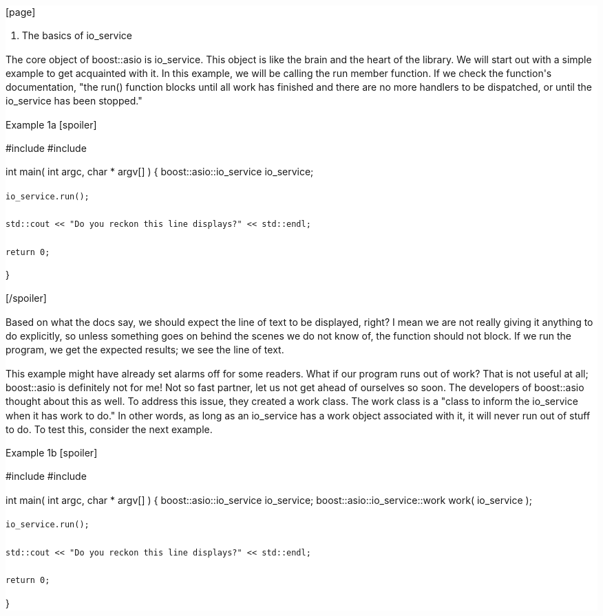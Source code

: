 [page]

1. The basics of io_service

The core object of boost::asio is io_service. This object is like the brain and the heart of the library. We will start out with a simple example to get acquainted with it. In this example, we will be calling the run member function. If we check the function's documentation, "the run() function blocks until all work has finished and there are no more handlers to be dispatched, or until the io_service has been stopped."

Example 1a
[spoiler]

#include 
#include 

int main( int argc, char * argv[] )
{
	boost::asio::io_service io_service;

	io_service.run();

	std::cout << "Do you reckon this line displays?" << std::endl;

	return 0;
}

[/spoiler]

Based on what the docs say, we should expect the line of text to be displayed, right? I mean we are not really giving it anything to do explicitly, so unless something goes on behind the scenes we do not know of, the function should not block. If we run the program, we get the expected results; we see the line of text.

This example might have already set alarms off for some readers. What if our program runs out of work? That is not useful at all; boost::asio is definitely not for me! Not so fast partner, let us not get ahead of ourselves so soon. The developers of boost::asio thought about this as well. To address this issue, they created a work class. The work class is a "class to inform the io_service when it has work to do." In other words, as long as an io_service has a work object associated with it, it will never run out of stuff to do. To test this, consider the next example.

Example 1b
[spoiler]

#include 
#include 

int main( int argc, char * argv[] )
{
	boost::asio::io_service io_service;
	boost::asio::io_service::work work( io_service );

	io_service.run();

	std::cout << "Do you reckon this line displays?" << std::endl;

	return 0;
}
